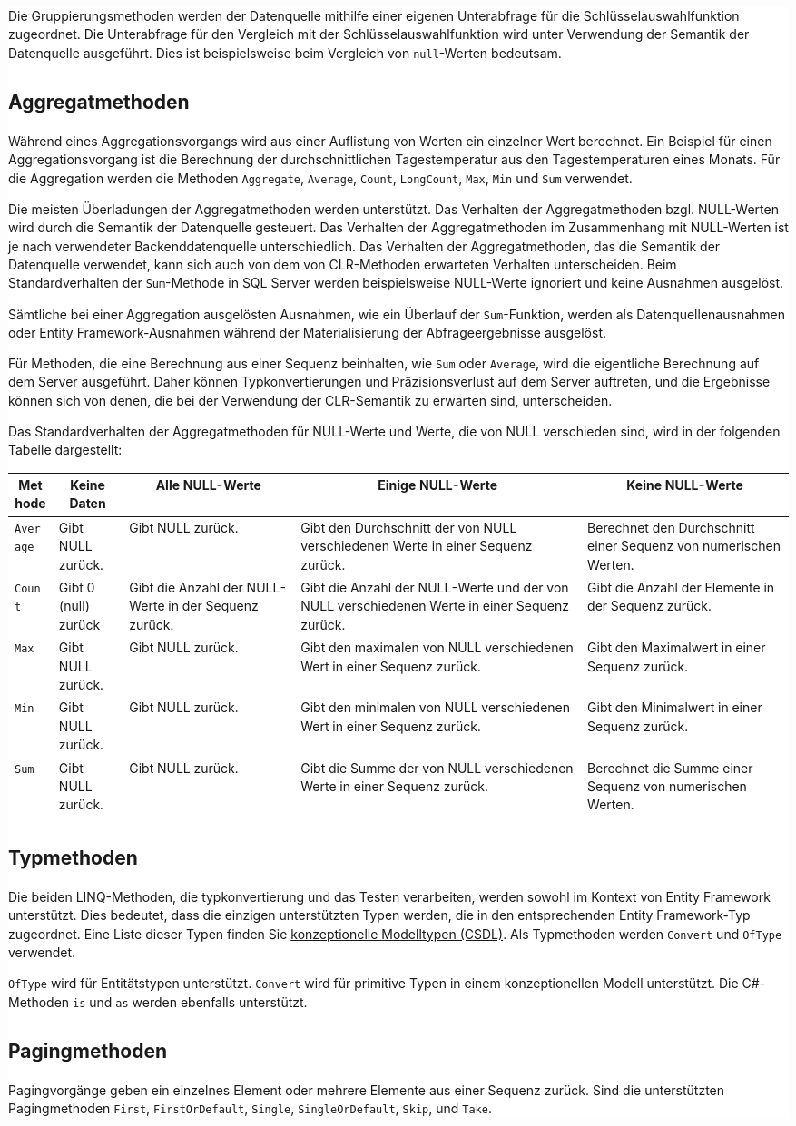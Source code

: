  Die Gruppierungsmethoden werden der Datenquelle mithilfe einer eigenen Unterabfrage für die Schlüsselauswahlfunktion zugeordnet. Die Unterabfrage für den Vergleich mit der Schlüsselauswahlfunktion wird unter Verwendung der Semantik der Datenquelle ausgeführt. Dies ist beispielsweise beim Vergleich von `null`-Werten bedeutsam.  
  
## <a name="aggregate-methods"></a>Aggregatmethoden  
 Während eines Aggregationsvorgangs wird aus einer Auflistung von Werten ein einzelner Wert berechnet. Ein Beispiel für einen Aggregationsvorgang ist die Berechnung der durchschnittlichen Tagestemperatur aus den Tagestemperaturen eines Monats. Für die Aggregation werden die Methoden `Aggregate`, `Average`, `Count`, `LongCount`, `Max`, `Min` und `Sum` verwendet.  
  
 Die meisten Überladungen der Aggregatmethoden werden unterstützt. Das Verhalten der Aggregatmethoden bzgl. NULL-Werten wird durch die Semantik der Datenquelle gesteuert. Das Verhalten der Aggregatmethoden im Zusammenhang mit NULL-Werten ist je nach verwendeter Backenddatenquelle unterschiedlich. Das Verhalten der Aggregatmethoden, das die Semantik der Datenquelle verwendet, kann sich auch von dem von CLR-Methoden erwarteten Verhalten unterscheiden. Beim Standardverhalten der `Sum`-Methode in SQL Server werden beispielsweise NULL-Werte ignoriert und keine Ausnahmen ausgelöst.  
  
 Sämtliche bei einer Aggregation ausgelösten Ausnahmen, wie ein Überlauf der `Sum`-Funktion, werden als Datenquellenausnahmen oder Entity Framework-Ausnahmen während der Materialisierung der Abfrageergebnisse ausgelöst.  
  
 Für Methoden, die eine Berechnung aus einer Sequenz beinhalten, wie `Sum` oder `Average`, wird die eigentliche Berechnung auf dem Server ausgeführt. Daher können Typkonvertierungen und Präzisionsverlust auf dem Server auftreten, und die Ergebnisse können sich von denen, die bei der Verwendung der CLR-Semantik zu erwarten sind, unterscheiden.  
  
 Das Standardverhalten der Aggregatmethoden für NULL-Werte und Werte, die von NULL verschieden sind, wird in der folgenden Tabelle dargestellt:  
  
|Methode|Keine Daten|Alle NULL-Werte|Einige NULL-Werte|Keine NULL-Werte|  
|------------|-------------|---------------------|----------------------|--------------------|  
|`Average`|Gibt NULL zurück.|Gibt NULL zurück.|Gibt den Durchschnitt der von NULL verschiedenen Werte in einer Sequenz zurück.|Berechnet den Durchschnitt einer Sequenz von numerischen Werten.|  
|`Count`|Gibt 0 (null) zurück|Gibt die Anzahl der NULL-Werte in der Sequenz zurück.|Gibt die Anzahl der NULL-Werte und der von NULL verschiedenen Werte in einer Sequenz zurück.|Gibt die Anzahl der Elemente in der Sequenz zurück.|  
|`Max`|Gibt NULL zurück.|Gibt NULL zurück.|Gibt den maximalen von NULL verschiedenen Wert in einer Sequenz zurück.|Gibt den Maximalwert in einer Sequenz zurück.|  
|`Min`|Gibt NULL zurück.|Gibt NULL zurück.|Gibt den minimalen von NULL verschiedenen Wert in einer Sequenz zurück.|Gibt den Minimalwert in einer Sequenz zurück.|  
|`Sum`|Gibt NULL zurück.|Gibt NULL zurück.|Gibt die Summe der von NULL verschiedenen Werte in einer Sequenz zurück.|Berechnet die Summe einer Sequenz von numerischen Werten.|  
  
## <a name="type-methods"></a>Typmethoden  
 Die beiden LINQ-Methoden, die typkonvertierung und das Testen verarbeiten, werden sowohl im Kontext von Entity Framework unterstützt. Dies bedeutet, dass die einzigen unterstützten Typen werden, die in den entsprechenden Entity Framework-Typ zugeordnet. Eine Liste dieser Typen finden Sie [konzeptionelle Modelltypen (CSDL)](/ef/ef6/modeling/designer/advanced/edmx/csdl-spec#conceptual-model-types-csdl). Als Typmethoden werden `Convert` und `OfType` verwendet.  
  
 `OfType` wird für Entitätstypen unterstützt. `Convert` wird für primitive Typen in einem konzeptionellen Modell unterstützt.  Die C#-Methoden `is` und `as` werden ebenfalls unterstützt.  
  
## <a name="paging-methods"></a>Pagingmethoden  
 Pagingvorgänge geben ein einzelnes Element oder mehrere Elemente aus einer Sequenz zurück. Sind die unterstützten Pagingmethoden `First`, `FirstOrDefault`, `Single`, `SingleOrDefault`, `Skip`, und `Take`.  
  